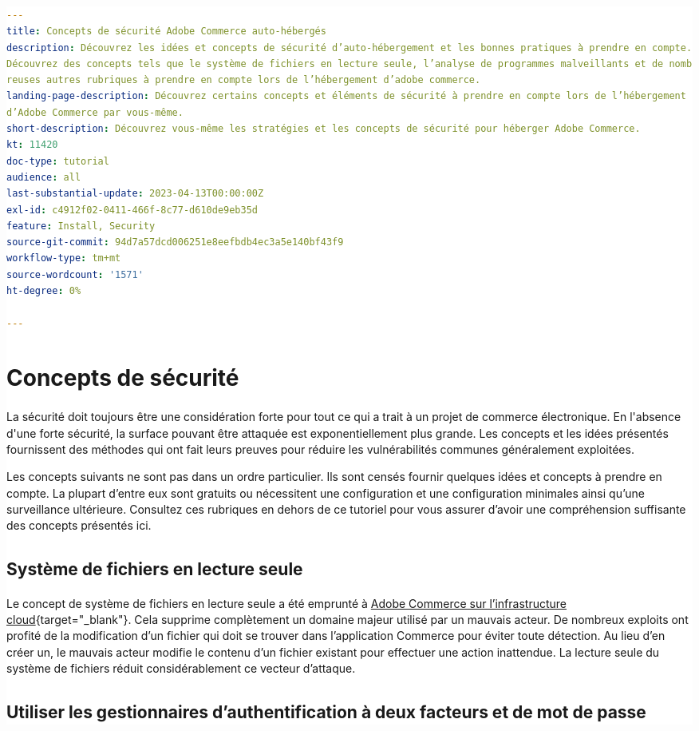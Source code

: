 ```yaml
---
title: Concepts de sécurité Adobe Commerce auto-hébergés
description: Découvrez les idées et concepts de sécurité d’auto-hébergement et les bonnes pratiques à prendre en compte. Découvrez des concepts tels que le système de fichiers en lecture seule, l’analyse de programmes malveillants et de nombreuses autres rubriques à prendre en compte lors de l’hébergement d’adobe commerce.
landing-page-description: Découvrez certains concepts et éléments de sécurité à prendre en compte lors de l’hébergement d’Adobe Commerce par vous-même.
short-description: Découvrez vous-même les stratégies et les concepts de sécurité pour héberger Adobe Commerce.
kt: 11420
doc-type: tutorial
audience: all
last-substantial-update: 2023-04-13T00:00:00Z
exl-id: c4912f02-0411-466f-8c77-d610de9eb35d
feature: Install, Security
source-git-commit: 94d7a57dcd006251e8eefbdb4ec3a5e140bf43f9
workflow-type: tm+mt
source-wordcount: '1571'
ht-degree: 0%

---
```


# Concepts de sécurité

La sécurité doit toujours être une considération forte pour tout ce qui a trait à un projet de commerce électronique. En l&#39;absence d&#39;une forte sécurité, la surface pouvant être attaquée est exponentiellement plus grande. Les concepts et les idées présentés fournissent des méthodes qui ont fait leurs preuves pour réduire les vulnérabilités communes généralement exploitées.

Les concepts suivants ne sont pas dans un ordre particulier. Ils sont censés fournir quelques idées et concepts à prendre en compte. La plupart d’entre eux sont gratuits ou nécessitent une configuration et une configuration minimales ainsi qu’une surveillance ultérieure. Consultez ces rubriques en dehors de ce tutoriel pour vous assurer d’avoir une compréhension suffisante des concepts présentés ici.

## Système de fichiers en lecture seule

Le concept de système de fichiers en lecture seule a été emprunté à [Adobe Commerce sur l’infrastructure cloud](https://experienceleague.adobe.com/docs/commerce-learn/tutorials/getting-started/cloud/1-overview.html){target="_blank"}. Cela supprime complètement un domaine majeur utilisé par un mauvais acteur. De nombreux exploits ont profité de la modification d’un fichier qui doit se trouver dans l’application Commerce pour éviter toute détection. Au lieu d’en créer un, le mauvais acteur modifie le contenu d’un fichier existant pour effectuer une action inattendue. La lecture seule du système de fichiers réduit considérablement ce vecteur d’attaque.

## Utiliser les gestionnaires d’authentification à deux facteurs et de mot de passe
